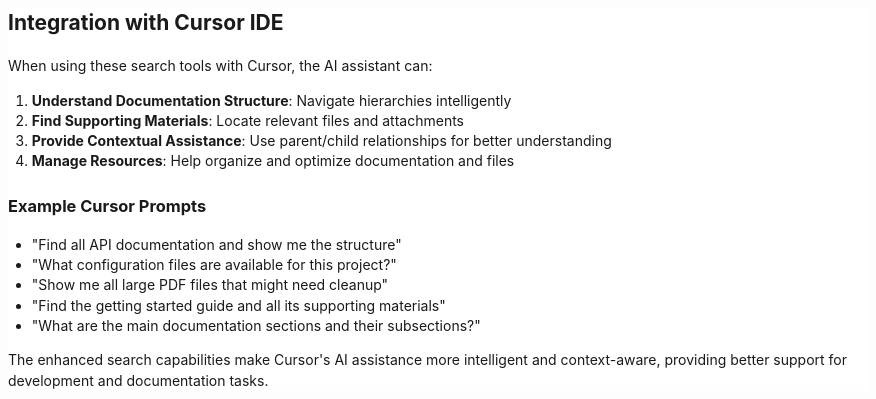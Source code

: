 ## Integration with Cursor IDE

When using these search tools with Cursor, the AI assistant can:

1. **Understand Documentation Structure**: Navigate hierarchies intelligently
2. **Find Supporting Materials**: Locate relevant files and attachments
3. **Provide Contextual Assistance**: Use parent/child relationships for better understanding
4. **Manage Resources**: Help organize and optimize documentation and files

### Example Cursor Prompts

- "Find all API documentation and show me the structure"
- "What configuration files are available for this project?"
- "Show me all large PDF files that might need cleanup"
- "Find the getting started guide and all its supporting materials"
- "What are the main documentation sections and their subsections?"

The enhanced search capabilities make Cursor's AI assistance more intelligent and context-aware, providing better support for development and documentation tasks.
